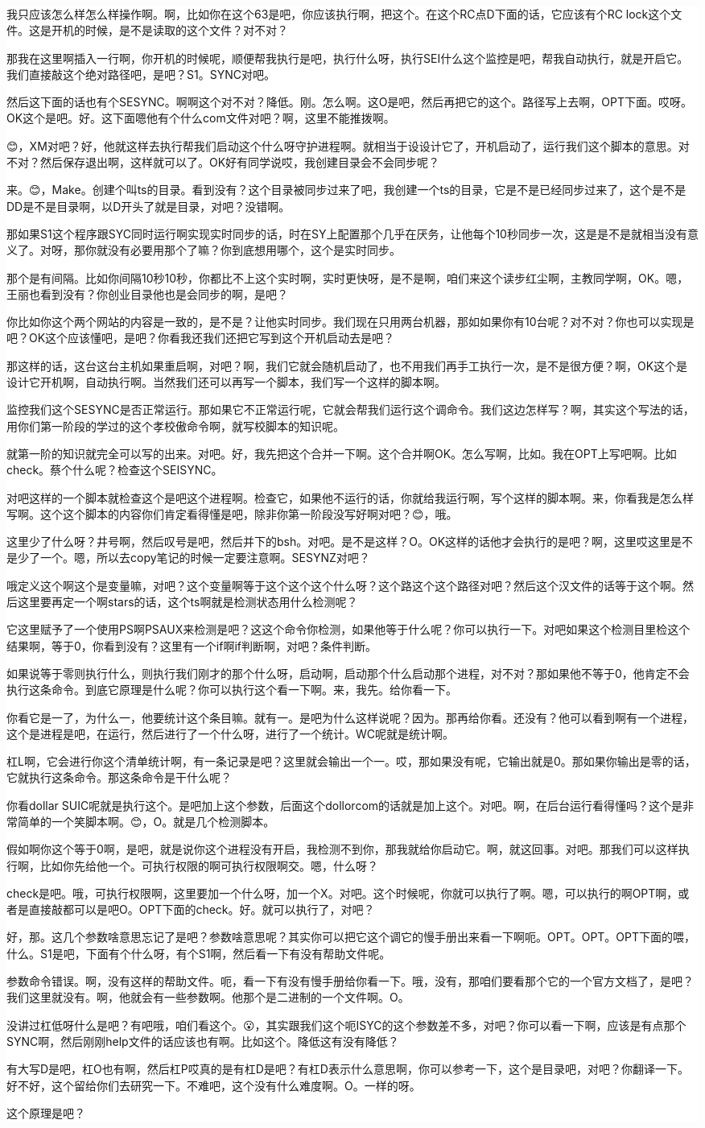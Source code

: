 我只应该怎么样怎么样操作啊。啊，比如你在这个63是吧，你应该执行啊，把这个。在这个RC点D下面的话，它应该有个RC lock这个文件。这是开机的时候，是不是读取的这个文件？对不对？

那我在这里啊插入一行啊，你开机的时候呢，顺便帮我执行是吧，执行什么呀，执行SEI什么这个监控是吧，帮我自动执行，就是开启它。我们直接敲这个绝对路径吧，是吧？S1。SYNC对吧。

然后这下面的话也有个SESYNC。啊啊这个对不对？降低。刚。怎么啊。这O是吧，然后再把它的这个。路径写上去啊，OPT下面。哎呀。OK这个是吧。好。这下面嗯他有个什么com文件对吧？啊，这里不能推拨啊。

😊，XM对吧？好，他就这样去执行帮我们启动这个什么呀守护进程啊。就相当于设设计它了，开机启动了，运行我们这个脚本的意思。对不对？然后保存退出啊，这样就可以了。OK好有同学说哎，我创建目录会不会同步呢？

来。😊，Make。创建个叫ts的目录。看到没有？这个目录被同步过来了吧，我创建一个ts的目录，它是不是已经同步过来了，这个是不是DD是不是目录啊，以D开头了就是目录，对吧？没错啊。

那如果S1这个程序跟SYC同时运行啊实现实时同步的话，时在SY上配置那个几乎在厌务，让他每个10秒同步一次，这是是不是就相当没有意义了。对呀，那你就没有必要用那个了嘛？你到底想用哪个，这个是实时同步。

那个是有间隔。比如你间隔10秒10秒，你都比不上这个实时啊，实时更快呀，是不是啊，咱们来这个读步红尘啊，主教同学啊，OK。嗯，王丽也看到没有？你创业目录他也是会同步的啊，是吧？

你比如你这个两个网站的内容是一致的，是不是？让他实时同步。我们现在只用两台机器，那如如果你有10台呢？对不对？你也可以实现是吧？OK这个应该懂吧，是吧？你看我还我们还把它写到这个开机启动去是吧？

那这样的话，这台这台主机如果重启啊，对吧？啊，我们它就会随机启动了，也不用我们再手工执行一次，是不是很方便？啊，OK这个是设计它开机啊，自动执行啊。当然我们还可以再写一个脚本，我们写一个这样的脚本啊。

监控我们这个SESYNC是否正常运行。那如果它不正常运行呢，它就会帮我们运行这个调命令。我们这边怎样写？啊，其实这个写法的话，用你们第一阶段的学过的这个孝校傲命令啊，就写校脚本的知识呢。

就第一阶的知识就完全可以写的出来。对吧。好，我先把这个合并一下啊。这个合并啊OK。怎么写啊，比如。我在OPT上写吧啊。比如 check。蔡个什么呢？检查这个SEISYNC。

对吧这样的一个脚本就检查这个是吧这个进程啊。检查它，如果他不运行的话，你就给我运行啊，写个这样的脚本啊。来，你看我是怎么样写啊。这个这个脚本的内容你们肯定看得懂是吧，除非你第一阶段没写好啊对吧？😊，哦。

这里少了什么呀？井号啊，然后叹号是吧，然后并下的bsh。对吧。是不是这样？O。OK这样的话他才会执行的是吧？啊，这里哎这里是不是少了一个。嗯，所以去copy笔记的时候一定要注意啊。SESYNZ对吧？

哦定义这个啊这个是变量嘛，对吧？这个变量啊等于这个这个这个什么呀？这个路这个这个路径对吧？然后这个汉文件的话等于这个啊。然后这里要再定一个啊stars的话，这个ts啊就是检测状态用什么检测呢？

它这里赋予了一个使用PS啊PSAUX来检测是吧？这这个命令你检测，如果他等于什么呢？你可以执行一下。对吧如果这个检测目里检这个结果啊，等于0，你看到没有？这里有一个if啊if判断啊，对吧？条件判断。

如果说等于零则执行什么，则执行我们刚才的那个什么呀，启动啊，启动那个什么启动那个进程，对不对？那如果他不等于0，他肯定不会执行这条命令。到底它原理是什么呢？你可以执行这个看一下啊。来，我先。给你看一下。

你看它是一了，为什么一，他要统计这个条目嘛。就有一。是吧为什么这样说呢？因为。那再给你看。还没有？他可以看到啊有一个进程，这个是进程是吧，在运行，然后进行了一个什么呀，进行了一个统计。WC呢就是统计啊。

杠L啊，它会进行你这个清单统计啊，有一条记录是吧？这里就会输出一个一。哎，那如果没有呢，它输出就是0。那如果你输出是零的话，它就执行这条命令。那这条命令是干什么呢？

你看dollar SUIC呢就是执行这个。是吧加上这个参数，后面这个dollorcom的话就是加上这个。对吧。啊，在后台运行看得懂吗？这个是非常简单的一个笑脚本啊。😊，O。就是几个检测脚本。

假如啊你这个等于0啊，是吧，就是说你这个进程没有开启，我检测不到你，那我就给你启动它。啊，就这回事。对吧。那我们可以这样执行啊，比如你先给他一个。可执行权限的啊可执行权限啊交。嗯，什么呀？

check是吧。哦，可执行权限啊，这里要加一个什么呀，加一个X。对吧。这个时候呢，你就可以执行了啊。嗯，可以执行的啊OPT啊，或者是直接敲都可以是吧O。OPT下面的check。好。就可以执行了，对吧？

好，那。这几个参数啥意思忘记了是吧？参数啥意思呢？其实你可以把它这个调它的慢手册出来看一下啊呃。OPT。OPT。OPT下面的喂，什么。S1是吧，下面有个什么呀，有个S1啊，然后看一下有没有帮助文件呢。

参数命令错误。啊，没有这样的帮助文件。呃，看一下有没有慢手册给你看一下。哦，没有，那咱们要看那个它的一个官方文档了，是吧？我们这里就没有。啊，他就会有一些参数啊。他那个是二进制的一个文件啊。O。

没讲过杠低呀什么是吧？有吧哦，咱们看这个。😮，其实跟我们这个呃ISYC的这个参数差不多，对吧？你可以看一下啊，应该是有点那个SYNC啊，然后刚刚help文件的话应该也有啊。比如这个。降低这有没有降低？

有大写D是吧，杠O也有啊，然后杠P哎真的是有杠D是吧？有杠D表示什么意思啊，你可以参考一下，这个是目录吧，对吧？你翻译一下。好不好，这个留给你们去研究一下。不难吧，这个没有什么难度啊。O。一样的呀。

这个原理是吧？
